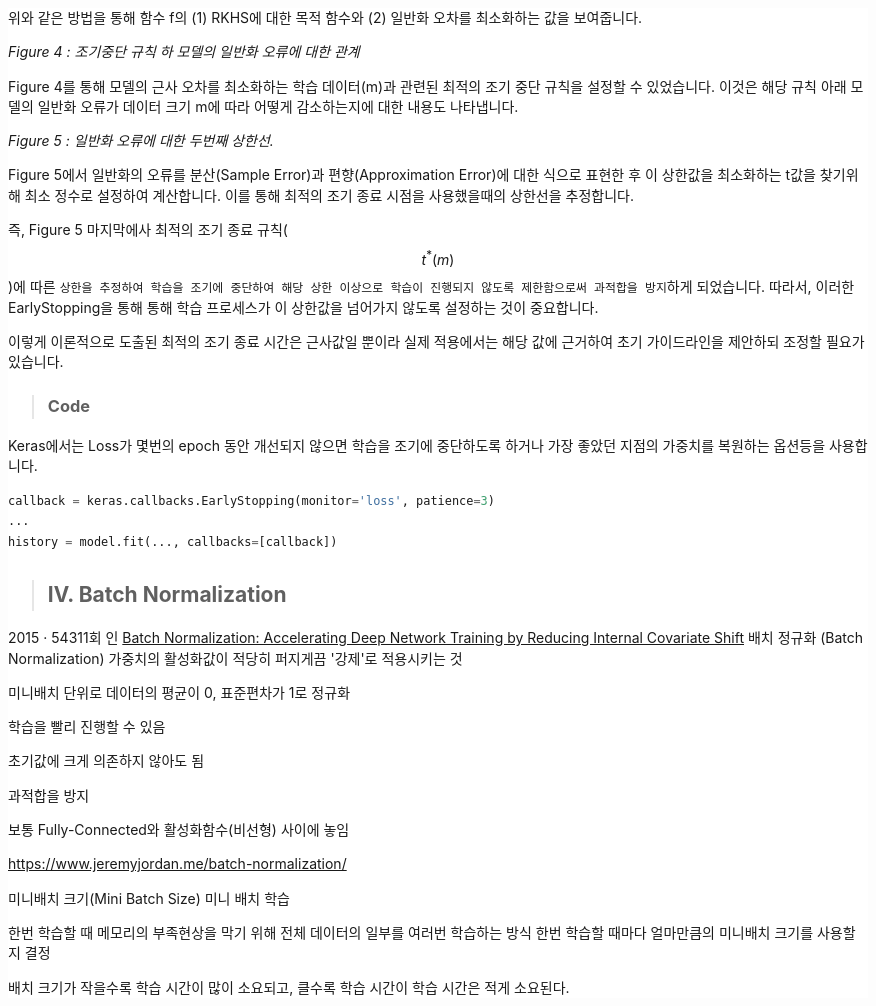 위와 같은 방법을 통해 함수 f의 (1) RKHS에 대한 목적 함수와 (2) 일반화 오차를 최소화하는 값을 보여줍니다.


_Figure 4 : 조기중단 규칙 하 모델의 일반화 오류에 대한 관계_

Figure 4를 통해 모델의 근사 오차를 최소화하는 학습 데이터(m)과 관련된 최적의 조기 중단 규칙을 설정할 수 있었습니다. 이것은 해당 규칙 아래 모델의 일반화 오류가 데이터 크기 m에 따라 어떻게 감소하는지에 대한 내용도 나타냅니다.

_Figure 5 : 일반화 오류에 대한 두번째 상한선._

Figure 5에서 일반화의 오류를 분산(Sample Error)과 편향(Approximation Error)에 대한 식으로 표현한 후 이 상한값을 최소화하는 t값을 찾기위해 최소 정수로 설정하여 계산합니다. 이를 통해 최적의 조기 종료 시점을 사용했을때의 상한선을 추정합니다. 

즉, Figure 5 마지막에사 최적의 조기 종료 규칙($$t^*(m)$$)에 따른 `상한을 추정하여 학습을 조기에 중단하여 해당 상한 이상으로 학습이 진행되지 않도록 제한함으로써 과적합을 방지`하게 되었습니다. 따라서, 이러한 EarlyStopping을 통해 통해 학습 프로세스가 이 상한값을 넘어가지 않도록 설정하는 것이 중요합니다.

이렇게 이론적으로 도출된 최적의 조기 종료 시간은 근사값일 뿐이라 실제 적용에서는 해당 값에 근거하여 초기 가이드라인을 제안하되 조정할 필요가 있습니다.

> ### Code

Keras에서는 Loss가 몇번의 epoch 동안 개선되지 않으면 학습을 조기에 중단하도록 하거나 가장 좋았던 지점의 가중치를 복원하는 옵션등을 사용합니다.

```python
callback = keras.callbacks.EarlyStopping(monitor='loss', patience=3)
...
history = model.fit(..., callbacks=[callback])
```





> ## Ⅳ. Batch Normalization

 2015 · 54311회 인
[Batch Normalization: Accelerating Deep Network Training by Reducing Internal Covariate  Shift](https://arxiv.org/pdf/1502.03167.pdf)
배치 정규화 (Batch Normalization)
가중치의 활성화값이 적당히 퍼지게끔 '강제'로 적용시키는 것

미니배치 단위로 데이터의 평균이 0, 표준편차가 1로 정규화

학습을 빨리 진행할 수 있음

초기값에 크게 의존하지 않아도 됨

과적합을 방지

보통 Fully-Connected와 활성화함수(비선형) 사이에 놓임

https://www.jeremyjordan.me/batch-normalization/


미니배치 크기(Mini Batch Size)
미니 배치 학습

한번 학습할 때 메모리의 부족현상을 막기 위해
전체 데이터의 일부를 여러번 학습하는 방식
한번 학습할 때마다 얼마만큼의 미니배치 크기를 사용할지 결정

배치 크기가 작을수록 학습 시간이 많이 소요되고,
클수록 학습 시간이 학습 시간은 적게 소요된다.

